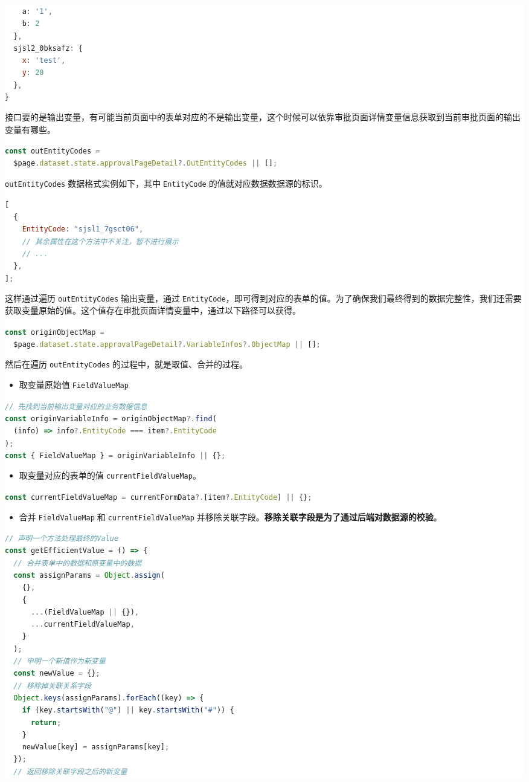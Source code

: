 ```js
    a: '1',
    b: 2
  },
  sjsl2_0bksafz: {
    x: 'test',
    y: 20
  },
}
```
接口要的是输出变量，有可能当前页面中的表单对应的不是输出变量，这个时候可以依靠审批页面详情变量信息获取到当前审批页面的输出变量有哪些。
```js
const outEntityCodes =
  $page.dataset.state.approvalPageDetail?.OutEntityCodes || [];
```
`outEntityCodes` 数据格式实例如下，其中 `EntityCode` 的值就对应数据数据源的标识。
```js
[
  {
    EntityCode: "sjsl1_7gsct06",
    // 其余属性在这个方法中不关注，暂不进行展示
    // ...
  },
];
```
这样通过遍历 `outEntityCodes` 输出变量，通过 `EntityCode`，即可得到对应的表单的值。为了确保我们最终得到的数据完整性，我们还需要获取变量原始的值。这个值存在审批页面详情变量中，通过以下路径可以获得。
```js
const originObjectMap =
  $page.dataset.state.approvalPageDetail?.VariableInfos?.ObjectMap || [];
```
然后在遍历 `outEntityCodes` 的过程中，就是取值、合并的过程。
- 取变量原始值 `FieldValueMap`
```js
// 先找到当前输出变量对应的业务数据信息
const originVariableInfo = originObjectMap?.find(
  (info) => info?.EntityCode === item?.EntityCode
);
const { FieldValueMap } = originVariableInfo || {};
```
- 取变量对应的表单的值 `currentFieldValueMap`。
```js
const currentFieldValueMap = currentFormData?.[item?.EntityCode] || {};
```
- 合并 `FieldValueMap` 和 `currentFieldValueMap` 并移除关联字段。**移除关联字段是为了通过后端对数据源的校验**。
```js
// 声明一个方法处理最终的Value
const getEfficientValue = () => {
  // 合并表单中的数据和原变量中的数据
  const assignParams = Object.assign(
    {},
    {
      ...(FieldValueMap || {}),
      ...currentFieldValueMap,
    }
  );
  // 申明一个新值作为新变量
  const newValue = {};
  // 移除掉关联关系字段
  Object.keys(assignParams).forEach((key) => {
    if (key.startsWith("@") || key.startsWith("#")) {
      return;
    }
    newValue[key] = assignParams[key];
  });
  // 返回移除关联字段之后的新变量
```